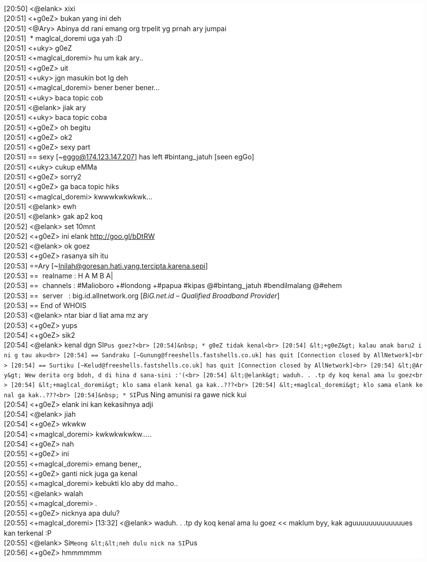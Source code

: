 [20:50] &lt;@elank&gt; xixi<br>
[20:51] &lt;+g0eZ&gt; bukan yang ini deh<br>
[20:51] &lt;@Ary&gt; Abinya dd rani emang org trpelit yg prnah ary jumpai<br>
[20:51]&nbsp; * maglcal_doremi uga yah :D<br>
[20:51] &lt;+uky&gt; g0eZ<br>
[20:51] &lt;+maglcal_doremi&gt; hu um kak ary..<br>
[20:51] &lt;+g0eZ&gt; uit<br>
[20:51] &lt;+uky&gt; jgn masukin bot lg deh<br>
[20:51] &lt;+maglcal_doremi&gt; bener bener bener…<br>
[20:51] &lt;+uky&gt; baca topic cob<br>
[20:51] &lt;@elank&gt; jiak ary<br>
[20:51] &lt;+uky&gt; baca topic coba<br>
[20:51] &lt;+g0eZ&gt; oh begitu<br>
[20:51] &lt;+g0eZ&gt; ok2<br>
[20:51] &lt;+g0eZ&gt; sexy part<br>
[20:51] == sexy [~eggo@174.123.147.207] has left #bintang_jatuh [seen egGo]<br>
[20:51] &lt;+uky&gt; cukup eMMa<br>
[20:51] &lt;+g0eZ&gt; sorry2<br>
[20:51] &lt;+g0eZ&gt; ga baca topic hiks<br>
[20:51] &lt;+maglcal_doremi&gt; kwwwkwkwkwk…<br>
[20:51] &lt;@elank&gt; ewh<br>
[20:51] &lt;@elank&gt; gak ap2 koq<br>
[20:52] &lt;@elank&gt; set 10mnt<br>
[20:52] &lt;+g0eZ&gt; ini elank http://goo.gl/bDtRW<br>
[20:52] &lt;@elank&gt; ok goez<br>
[20:53] &lt;+g0eZ&gt; rasanya sih itu<br>
[20:53] ==Ary [~Inilah@goresan.hati.yang.tercipta.karena.sepi]<br>
[20:53] ==&nbsp; realname : H A M B A|<br>
[20:53] ==&nbsp; channels : #Malioboro +#londong +#papua #kipas @#bintang_jatuh #bendilmalang @#ehem<br>
[20:53] ==&nbsp; server&nbsp;&nbsp; : big.id.allnetwork.org [*BiG.net.id – Qualified Broadband Provider*]<br>
[20:53] == End of WHOIS<br>
[20:53] &lt;@elank&gt; ntar biar d liat ama mz ary<br>
[20:53] &lt;+g0eZ&gt; yups<br>
[20:54] &lt;+g0eZ&gt; sik2<br>
[20:54] &lt;@elank&gt; kenal dgn SI`Pus goez?<br>
[20:54]&nbsp; * g0eZ tidak kenal<br>
[20:54] &lt;+g0eZ&gt; kalau anak baru2 ini g tau aku<br>
[20:54] == Sandraku [~Gunung@freeshells.fastshells.co.uk] has quit [Connection closed by AllNetwork]<br>
[20:54] == Surtiku [~Kelud@freeshells.fastshells.co.uk] has quit [Connection closed by AllNetwork]<br>
[20:54] &lt;@Ary&gt; Wew derita org bdoh, d di hina d sana-sini :'(<br>
[20:54] &lt;@elank&gt; waduh. . .tp dy koq kenal ama lu goez<br>
[20:54] &lt;+maglcal_doremi&gt; klo sama elank kenal ga kak..???<br>
[20:54] &lt;+maglcal_doremi&gt; klo sama elank kenal ga kak..???<br>
[20:54]&nbsp; * SI`Pus Ning amunisi ra gawe nick kui<br>
[20:54] &lt;+g0eZ&gt; elank ini kan kekasihnya adji<br>
[20:54] &lt;@elank&gt; jiah<br>
[20:54] &lt;+g0eZ&gt; wkwkw<br>
[20:54] &lt;+maglcal_doremi&gt; kwkwkwkwkw…..<br>
[20:54] &lt;+g0eZ&gt; nah<br>
[20:55] &lt;+g0eZ&gt; ini<br>
[20:55] &lt;+maglcal_doremi&gt; emang bener,,<br>
[20:55] &lt;+g0eZ&gt; ganti nick juga ga kenal<br>
[20:55] &lt;+maglcal_doremi&gt; kebukti klo aby dd maho..<br>
[20:55] &lt;@elank&gt; walah<br>
[20:55] &lt;+maglcal_doremi&gt; *.*<br>
[20:55] &lt;+g0eZ&gt; nicknya apa dulu?<br>
[20:55] &lt;+maglcal_doremi&gt; [13:32] &lt;@elank&gt; waduh. . .tp dy koq kenal ama lu goez &lt;&lt; maklum byy, kak aguuuuuuuuuuuuues kan terkenal :P<br>
[20:55] &lt;@elank&gt; Si`Meong &lt;&lt;neh dulu nick na SI`Pus<br>
[20:56] &lt;+g0eZ&gt; hmmmmmm<br>